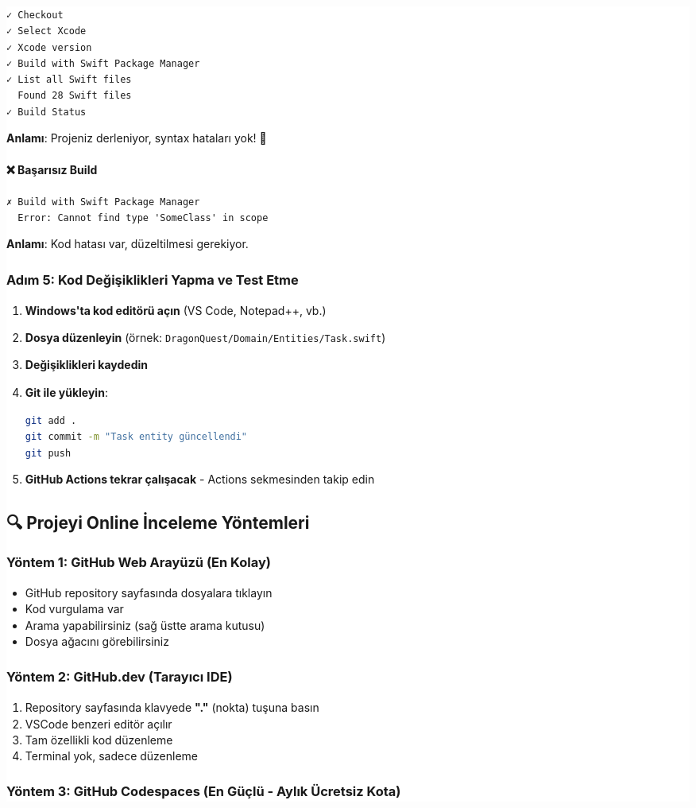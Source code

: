 ```
✓ Checkout
✓ Select Xcode
✓ Xcode version
✓ Build with Swift Package Manager
✓ List all Swift files
  Found 28 Swift files
✓ Build Status
```

**Anlamı**: Projeniz derleniyor, syntax hataları yok! 🎉

#### ❌ Başarısız Build

```
✗ Build with Swift Package Manager
  Error: Cannot find type 'SomeClass' in scope
```

**Anlamı**: Kod hatası var, düzeltilmesi gerekiyor.

### Adım 5: Kod Değişiklikleri Yapma ve Test Etme

1. **Windows'ta kod editörü açın** (VS Code, Notepad++, vb.)

2. **Dosya düzenleyin** (örnek: `DragonQuest/Domain/Entities/Task.swift`)

3. **Değişiklikleri kaydedin**

4. **Git ile yükleyin**:
   ```bash
   git add .
   git commit -m "Task entity güncellendi"
   git push
   ```

5. **GitHub Actions tekrar çalışacak** - Actions sekmesinden takip edin

## 🔍 Projeyi Online İnceleme Yöntemleri

### Yöntem 1: GitHub Web Arayüzü (En Kolay)

- GitHub repository sayfasında dosyalara tıklayın
- Kod vurgulama var
- Arama yapabilirsiniz (sağ üstte arama kutusu)
- Dosya ağacını görebilirsiniz

### Yöntem 2: GitHub.dev (Tarayıcı IDE)

1. Repository sayfasında klavyede **"."** (nokta) tuşuna basın
2. VSCode benzeri editör açılır
3. Tam özellikli kod düzenleme
4. Terminal yok, sadece düzenleme

### Yöntem 3: GitHub Codespaces (En Güçlü - Aylık Ücretsiz Kota)
